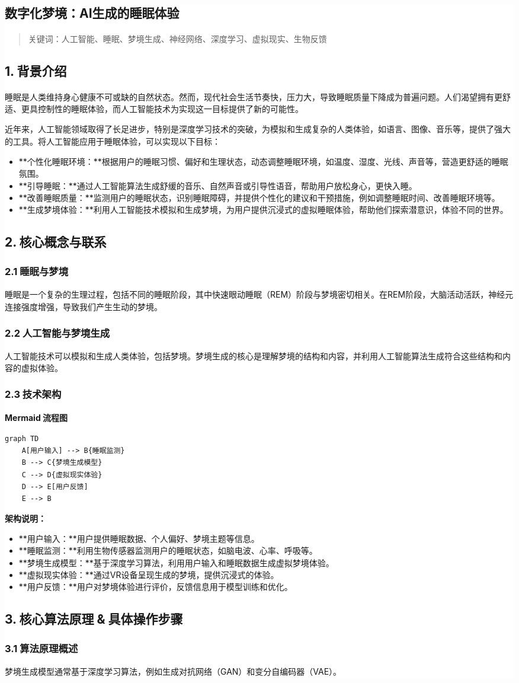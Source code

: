                  

## 数字化梦境：AI生成的睡眠体验

> 关键词：人工智能、睡眠、梦境生成、神经网络、深度学习、虚拟现实、生物反馈

## 1. 背景介绍

睡眠是人类维持身心健康不可或缺的自然状态。然而，现代社会生活节奏快，压力大，导致睡眠质量下降成为普遍问题。人们渴望拥有更舒适、更具控制性的睡眠体验，而人工智能技术为实现这一目标提供了新的可能性。

近年来，人工智能领域取得了长足进步，特别是深度学习技术的突破，为模拟和生成复杂的人类体验，如语言、图像、音乐等，提供了强大的工具。将人工智能应用于睡眠体验，可以实现以下目标：

* **个性化睡眠环境：**根据用户的睡眠习惯、偏好和生理状态，动态调整睡眠环境，如温度、湿度、光线、声音等，营造更舒适的睡眠氛围。
* **引导睡眠：**通过人工智能算法生成舒缓的音乐、自然声音或引导性语音，帮助用户放松身心，更快入睡。
* **改善睡眠质量：**监测用户的睡眠状态，识别睡眠障碍，并提供个性化的建议和干预措施，例如调整睡眠时间、改善睡眠环境等。
* **生成梦境体验：**利用人工智能技术模拟和生成梦境，为用户提供沉浸式的虚拟睡眠体验，帮助他们探索潜意识，体验不同的世界。

## 2. 核心概念与联系

### 2.1  睡眠与梦境

睡眠是一个复杂的生理过程，包括不同的睡眠阶段，其中快速眼动睡眠（REM）阶段与梦境密切相关。在REM阶段，大脑活动活跃，神经元连接强度增强，导致我们产生生动的梦境。

### 2.2  人工智能与梦境生成

人工智能技术可以模拟和生成人类体验，包括梦境。梦境生成的核心是理解梦境的结构和内容，并利用人工智能算法生成符合这些结构和内容的虚拟体验。

### 2.3  技术架构

**Mermaid 流程图**

```mermaid
graph TD
    A[用户输入] --> B{睡眠监测}
    B --> C{梦境生成模型}
    C --> D{虚拟现实体验}
    D --> E[用户反馈]
    E --> B
```

**架构说明：**

* **用户输入：**用户提供睡眠数据、个人偏好、梦境主题等信息。
* **睡眠监测：**利用生物传感器监测用户的睡眠状态，如脑电波、心率、呼吸等。
* **梦境生成模型：**基于深度学习算法，利用用户输入和睡眠数据生成虚拟梦境体验。
* **虚拟现实体验：**通过VR设备呈现生成的梦境，提供沉浸式的体验。
* **用户反馈：**用户对梦境体验进行评价，反馈信息用于模型训练和优化。

## 3. 核心算法原理 & 具体操作步骤

### 3.1  算法原理概述

梦境生成模型通常基于深度学习算法，例如生成对抗网络（GAN）和变分自编码器（VAE）。
